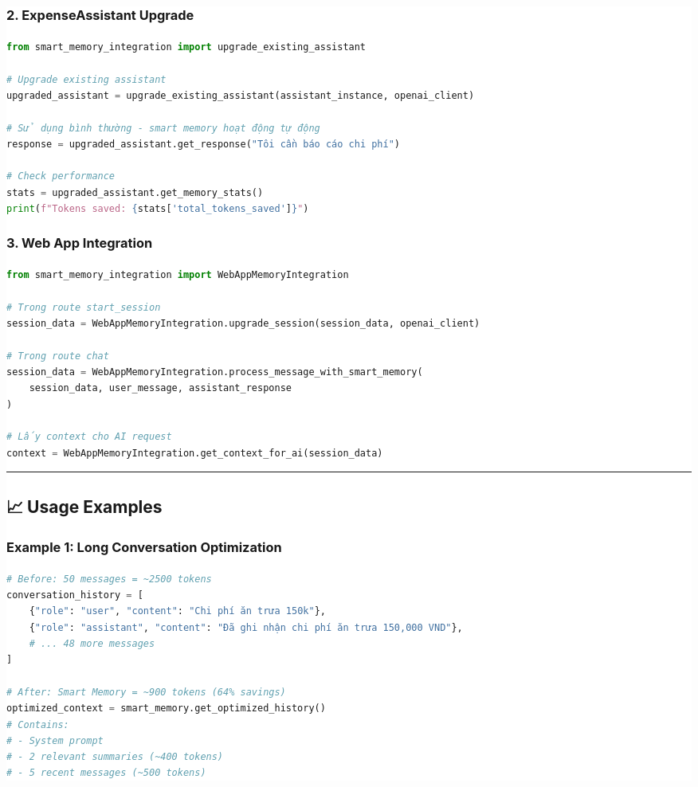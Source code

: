 ### 2. ExpenseAssistant Upgrade

```python
from smart_memory_integration import upgrade_existing_assistant

# Upgrade existing assistant
upgraded_assistant = upgrade_existing_assistant(assistant_instance, openai_client)

# Sử dụng bình thường - smart memory hoạt động tự động
response = upgraded_assistant.get_response("Tôi cần báo cáo chi phí")

# Check performance
stats = upgraded_assistant.get_memory_stats()
print(f"Tokens saved: {stats['total_tokens_saved']}")
```

### 3. Web App Integration

```python
from smart_memory_integration import WebAppMemoryIntegration

# Trong route start_session
session_data = WebAppMemoryIntegration.upgrade_session(session_data, openai_client)

# Trong route chat
session_data = WebAppMemoryIntegration.process_message_with_smart_memory(
    session_data, user_message, assistant_response
)

# Lấy context cho AI request
context = WebAppMemoryIntegration.get_context_for_ai(session_data)
```

---

## 📈 Usage Examples

### Example 1: Long Conversation Optimization

```python
# Before: 50 messages = ~2500 tokens
conversation_history = [
    {"role": "user", "content": "Chi phí ăn trưa 150k"},
    {"role": "assistant", "content": "Đã ghi nhận chi phí ăn trưa 150,000 VND"},
    # ... 48 more messages
]

# After: Smart Memory = ~900 tokens (64% savings)
optimized_context = smart_memory.get_optimized_history()
# Contains:
# - System prompt
# - 2 relevant summaries (~400 tokens)
# - 5 recent messages (~500 tokens)
```
